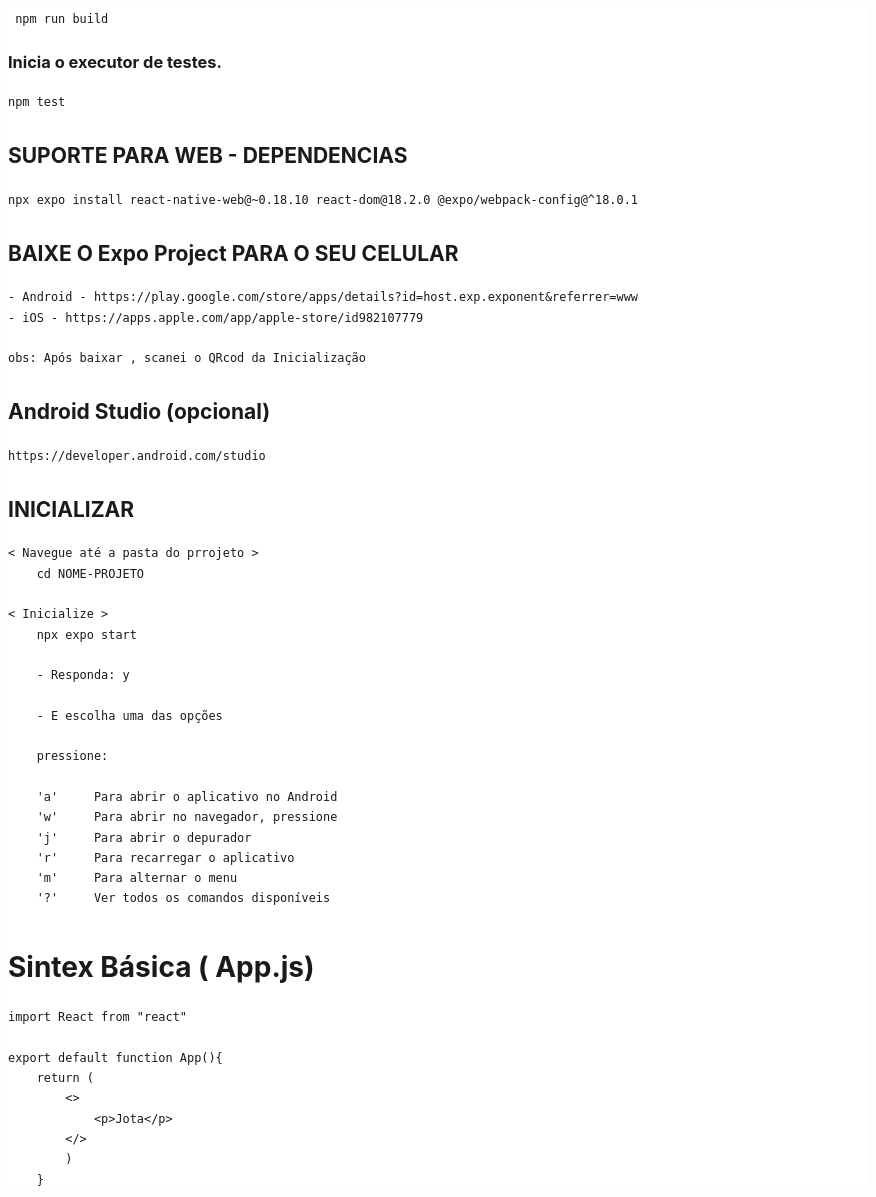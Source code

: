 	 npm run build 
	
### Inicia o executor de testes.

	npm test 
	
## SUPORTE PARA WEB - DEPENDENCIAS

	npx expo install react-native-web@~0.18.10 react-dom@18.2.0 @expo/webpack-config@^18.0.1

##  BAIXE O Expo Project PARA O SEU CELULAR
	- Android - https://play.google.com/store/apps/details?id=host.exp.exponent&referrer=www
	- iOS - https://apps.apple.com/app/apple-store/id982107779

	obs: Após baixar , scanei o QRcod da Inicialização

## Android Studio (opcional)
	https://developer.android.com/studio


## INICIALIZAR
	< Navegue até a pasta do prrojeto >
		cd NOME-PROJETO
	
	< Inicialize >
		npx expo start

		- Responda: y

		- E escolha uma das opções

		pressione: 
		
		'a'		Para abrir o aplicativo no Android		 
		'w'		Para abrir no navegador, pressione
		'j' 	Para abrir o depurador
		'r' 	Para recarregar o aplicativo
		'm'     Para alternar o menu
		'?'		Ver todos os comandos disponíveis



# Sintex Básica ( App.js)

	import React from "react"

	export default function App(){
		return (
			<>
    			<p>Jota</p>
		    </>
			)
		}
